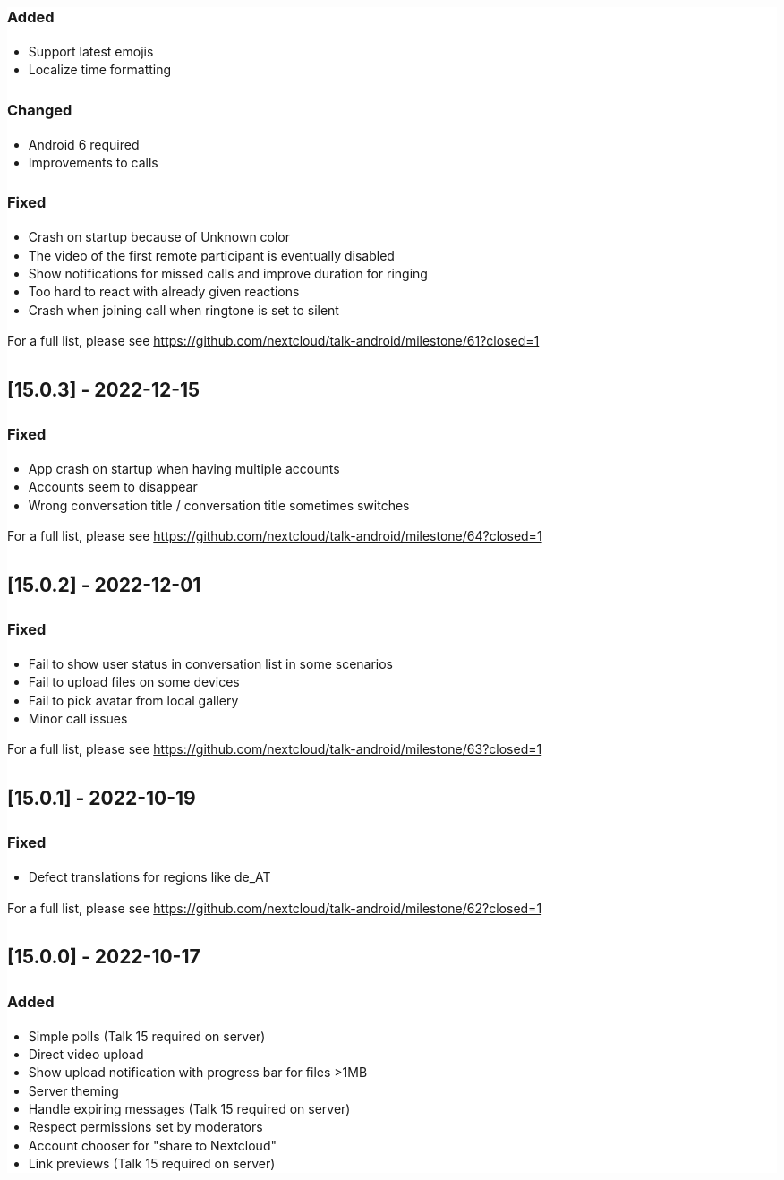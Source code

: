### Added
- Support latest emojis
- Localize time formatting

### Changed
- Android 6 required
- Improvements to calls

### Fixed
- Crash on startup because of Unknown color
- The video of the first remote participant is eventually disabled
- Show notifications for missed calls and improve duration for ringing
- Too hard to react with already given reactions
- Crash when joining call when ringtone is set to silent

For a full list, please see https://github.com/nextcloud/talk-android/milestone/61?closed=1

## [15.0.3] - 2022-12-15

### Fixed
- App crash on startup when having multiple accounts
- Accounts seem to disappear
- Wrong conversation title / conversation title sometimes switches

For a full list, please see https://github.com/nextcloud/talk-android/milestone/64?closed=1

## [15.0.2] - 2022-12-01

### Fixed
- Fail to show user status in conversation list in some scenarios
- Fail to upload files on some devices
- Fail to pick avatar from local gallery
- Minor call issues

For a full list, please see https://github.com/nextcloud/talk-android/milestone/63?closed=1

## [15.0.1] - 2022-10-19

### Fixed
- Defect translations for regions like de_AT

For a full list, please see https://github.com/nextcloud/talk-android/milestone/62?closed=1

## [15.0.0] - 2022-10-17

### Added
- Simple polls (Talk 15 required on server)
- Direct video upload
- Show upload notification with progress bar for files >1MB
- Server theming
- Handle expiring messages (Talk 15 required on server)
- Respect permissions set by moderators
- Account chooser for "share to Nextcloud"
- Link previews (Talk 15 required on server)
